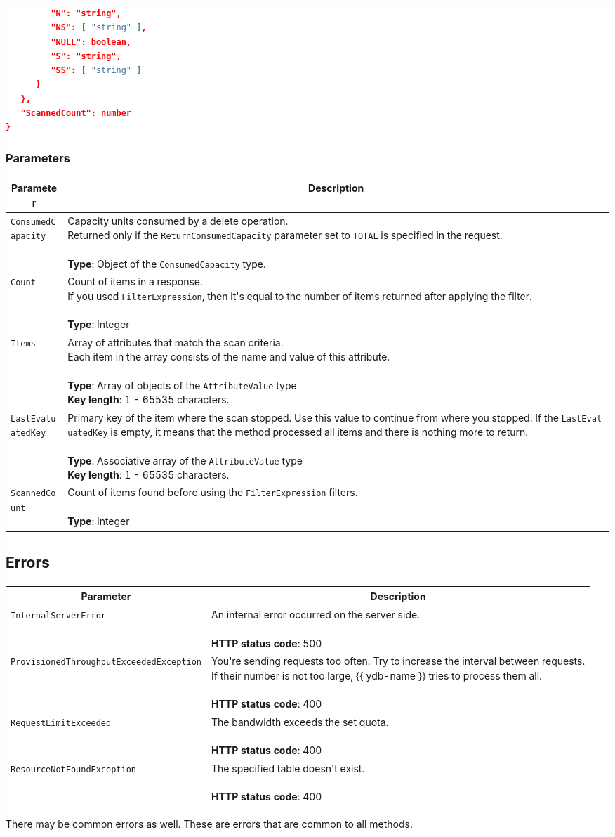 ```json
         "N": "string",
         "NS": [ "string" ],
         "NULL": boolean,
         "S": "string",
         "SS": [ "string" ]
      }
   },
   "ScannedCount": number
}
```

### Parameters

| Parameter | Description |
| ----- | ----- |
| `ConsumedCapacity` | Capacity units consumed by a delete operation.<br/>Returned only if the `ReturnConsumedCapacity` parameter set to `TOTAL` is specified in the request.<br/><br/>**Type**: Object of the `ConsumedCapacity` type. |
| `Count` | Count of items in a response.<br/>If you used `FilterExpression`, then it's equal to the number of items returned after applying the filter.<br/><br/>**Type**: Integer |
| `Items` | Array of attributes that match the scan criteria.<br/>Each item in the array consists of the name and value of this attribute.<br/><br/>**Type**: Array of objects of the `AttributeValue` type<br/>**Key length**: 1 - 65535 characters. |
| `LastEvaluatedKey` | Primary key of the item where the scan stopped. Use this value to continue from where you stopped. If the `LastEvaluatedKey` is empty, it means that the method processed all items and there is nothing more to return.<br/><br/>**Type**: Associative array of the `AttributeValue` type<br/>**Key length**: 1 - 65535 characters. |
| `ScannedCount` | Count of items found before using the `FilterExpression` filters.<br/><br/>**Type**: Integer |

## Errors

| Parameter | Description |
| ----- | ----- |
| `InternalServerError` | An internal error occurred on the server side.<br/><br/>**HTTP status code**: 500<br/> |
| `ProvisionedThroughputExceededException` | You're sending requests too often. Try to increase the interval between requests.<br/>If their number is not too large, {{ ydb-name }} tries to process them all.<br/><br/>**HTTP status code**: 400 |
| `RequestLimitExceeded` | The bandwidth exceeds the set quota.<br/><br/>**HTTP status code**: 400 |
| `ResourceNotFoundException` | The specified table doesn't exist.<br/><br/>**HTTP status code**: 400 |

There may be [common errors](../common-errors) as well. These are errors that are common to all methods.
